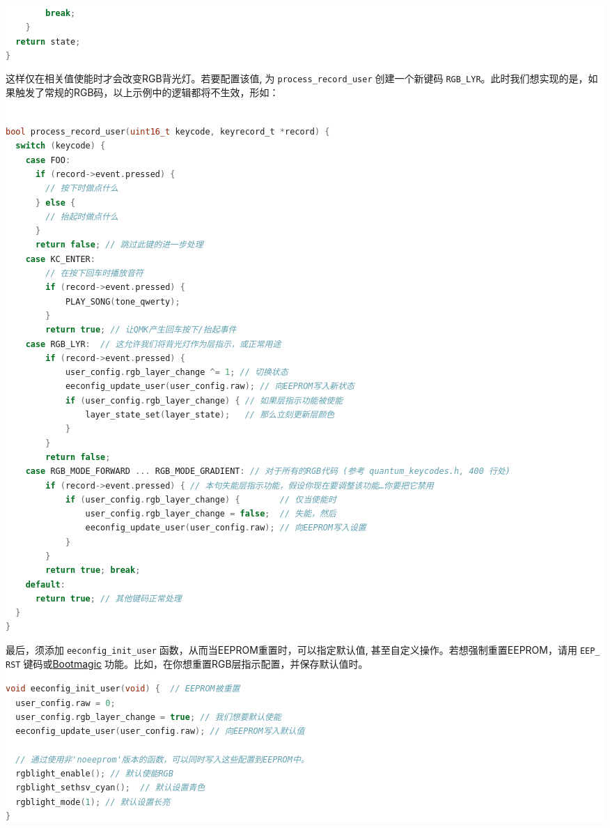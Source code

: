 ```c
        break;
    }
  return state;
}
```
这样仅在相关值使能时才会改变RGB背光灯。若要配置该值, 为 `process_record_user` 创建一个新键码 `RGB_LYR`。此时我们想实现的是，如果触发了常规的RGB码，以上示例中的逻辑都将不生效，形如：
```c

bool process_record_user(uint16_t keycode, keyrecord_t *record) {
  switch (keycode) {
    case FOO:
      if (record->event.pressed) {
        // 按下时做点什么
      } else {
        // 抬起时做点什么
      }
      return false; // 跳过此键的进一步处理
    case KC_ENTER:
        // 在按下回车时播放音符
        if (record->event.pressed) {
            PLAY_SONG(tone_qwerty);
        }
        return true; // 让QMK产生回车按下/抬起事件
    case RGB_LYR:  // 这允许我们将背光灯作为层指示，或正常用途
        if (record->event.pressed) { 
            user_config.rgb_layer_change ^= 1; // 切换状态
            eeconfig_update_user(user_config.raw); // 向EEPROM写入新状态
            if (user_config.rgb_layer_change) { // 如果层指示功能被使能
                layer_state_set(layer_state);   // 那么立刻更新层颜色
            }
        }
        return false;
    case RGB_MODE_FORWARD ... RGB_MODE_GRADIENT: // 对于所有的RGB代码 (参考 quantum_keycodes.h, 400 行处)
        if (record->event.pressed) { // 本句失能层指示功能，假设你现在要调整该功能…你要把它禁用
            if (user_config.rgb_layer_change) {        // 仅当使能时
                user_config.rgb_layer_change = false;  // 失能，然后
                eeconfig_update_user(user_config.raw); // 向EEPROM写入设置
            }
        }
        return true; break;
    default:
      return true; // 其他键码正常处理
  }
}
```
最后，须添加 `eeconfig_init_user` 函数，从而当EEPROM重置时，可以指定默认值, 甚至自定义操作。若想强制重置EEPROM，请用 `EEP_RST` 键码或[Bootmagic](zh-cn/feature_bootmagic.md) 功能。比如，在你想重置RGB层指示配置，并保存默认值时。

```c
void eeconfig_init_user(void) {  // EEPROM被重置
  user_config.raw = 0;
  user_config.rgb_layer_change = true; // 我们想要默认使能
  eeconfig_update_user(user_config.raw); // 向EEPROM写入默认值

  // 通过使用非'noeeprom'版本的函数，可以同时写入这些配置到EEPROM中。
  rgblight_enable(); // 默认使能RGB
  rgblight_sethsv_cyan();  // 默认设置青色
  rgblight_mode(1); // 默认设置长亮
}
```
